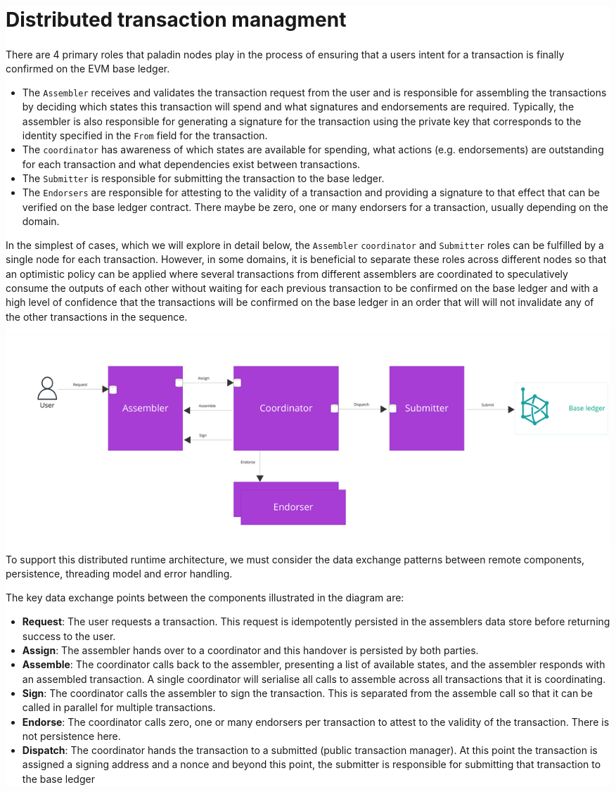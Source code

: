 # Distributed transaction managment

There are 4 primary roles that paladin nodes play in the process of ensuring that a users intent for a transaction is finally confirmed on the EVM base ledger.
 - The `Assembler` receives and validates the transaction request from the user and is responsible for assembling the transactions by deciding which states this transaction will spend and what signatures and endorsements are required. Typically, the assembler is also responsible for generating a signature for the transaction using the private key that corresponds to the identity specified in the `From` field for the transaction.
 - The `coordinator` has awareness of which states are available for spending, what actions (e.g. endorsements) are outstanding for each transaction and what dependencies exist between transactions.
 - The `Submitter` is responsible for submitting the transaction to the base ledger.
 - The `Endorsers` are responsible for attesting to the validity of a transaction and providing a signature to that effect that can be verified on the base ledger contract.  There maybe be zero, one or many endorsers for a transaction, usually depending on the domain.

In the simplest of cases, which we will explore in detail below, the `Assembler` `coordinator` and `Submitter` roles can be fulfilled by a single node for each transaction.  However, in some domains, it is beneficial to separate these roles across different nodes so that an optimistic policy can be applied where several transactions from different assemblers are coordinated to speculatively consume the outputs of each other without waiting for each previous transaction to be confirmed on the base ledger and with a high level of confidence that the transactions will be confirmed on the base ledger in an order that will will not invalidate any of the other transactions in the sequence.

![High level diagram depicting the separation of responsibility between Assembler, coordinator and submitter and the data exchange between them](./diagrams/transaction-management-roles.svg)

To support this distributed runtime architecture, we must consider the data exchange patterns between remote components, persistence, threading model and error handling.

The key data exchange points between the components illustrated in the diagram are:
 - **Request**: The user requests a transaction.  This request is idempotently persisted in the assemblers data store before returning success to the user.
 - **Assign**:  The assembler hands over to a coordinator and this handover is persisted by both parties.
 - **Assemble**: The coordinator calls back to the assembler, presenting a list of available states, and the assembler responds with an assembled transaction.  A single coordinator will serialise all calls to assemble across all transactions that it is coordinating.
 - **Sign**:  The coordinator calls the assembler to sign the transaction.  This is separated from the assemble call so that it can be called in parallel for multiple transactions.
 - **Endorse**: The coordinator calls zero, one or many endorsers per transaction to attest to the validity of the transaction. There is not persistence here.
 - **Dispatch**: The coordinator hands the transaction to a submitted (public transaction manager). At this point the transaction is assigned a signing address and a nonce and beyond this point, the submitter is responsible for submitting that transaction to the base ledger
